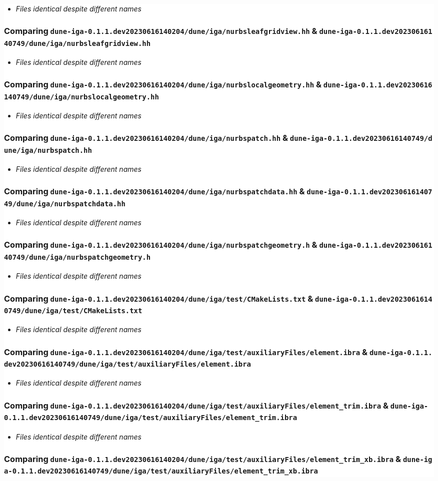  * *Files identical despite different names*

### Comparing `dune-iga-0.1.1.dev20230616140204/dune/iga/nurbsleafgridview.hh` & `dune-iga-0.1.1.dev20230616140749/dune/iga/nurbsleafgridview.hh`

 * *Files identical despite different names*

### Comparing `dune-iga-0.1.1.dev20230616140204/dune/iga/nurbslocalgeometry.hh` & `dune-iga-0.1.1.dev20230616140749/dune/iga/nurbslocalgeometry.hh`

 * *Files identical despite different names*

### Comparing `dune-iga-0.1.1.dev20230616140204/dune/iga/nurbspatch.hh` & `dune-iga-0.1.1.dev20230616140749/dune/iga/nurbspatch.hh`

 * *Files identical despite different names*

### Comparing `dune-iga-0.1.1.dev20230616140204/dune/iga/nurbspatchdata.hh` & `dune-iga-0.1.1.dev20230616140749/dune/iga/nurbspatchdata.hh`

 * *Files identical despite different names*

### Comparing `dune-iga-0.1.1.dev20230616140204/dune/iga/nurbspatchgeometry.h` & `dune-iga-0.1.1.dev20230616140749/dune/iga/nurbspatchgeometry.h`

 * *Files identical despite different names*

### Comparing `dune-iga-0.1.1.dev20230616140204/dune/iga/test/CMakeLists.txt` & `dune-iga-0.1.1.dev20230616140749/dune/iga/test/CMakeLists.txt`

 * *Files identical despite different names*

### Comparing `dune-iga-0.1.1.dev20230616140204/dune/iga/test/auxiliaryFiles/element.ibra` & `dune-iga-0.1.1.dev20230616140749/dune/iga/test/auxiliaryFiles/element.ibra`

 * *Files identical despite different names*

### Comparing `dune-iga-0.1.1.dev20230616140204/dune/iga/test/auxiliaryFiles/element_trim.ibra` & `dune-iga-0.1.1.dev20230616140749/dune/iga/test/auxiliaryFiles/element_trim.ibra`

 * *Files identical despite different names*

### Comparing `dune-iga-0.1.1.dev20230616140204/dune/iga/test/auxiliaryFiles/element_trim_xb.ibra` & `dune-iga-0.1.1.dev20230616140749/dune/iga/test/auxiliaryFiles/element_trim_xb.ibra`
